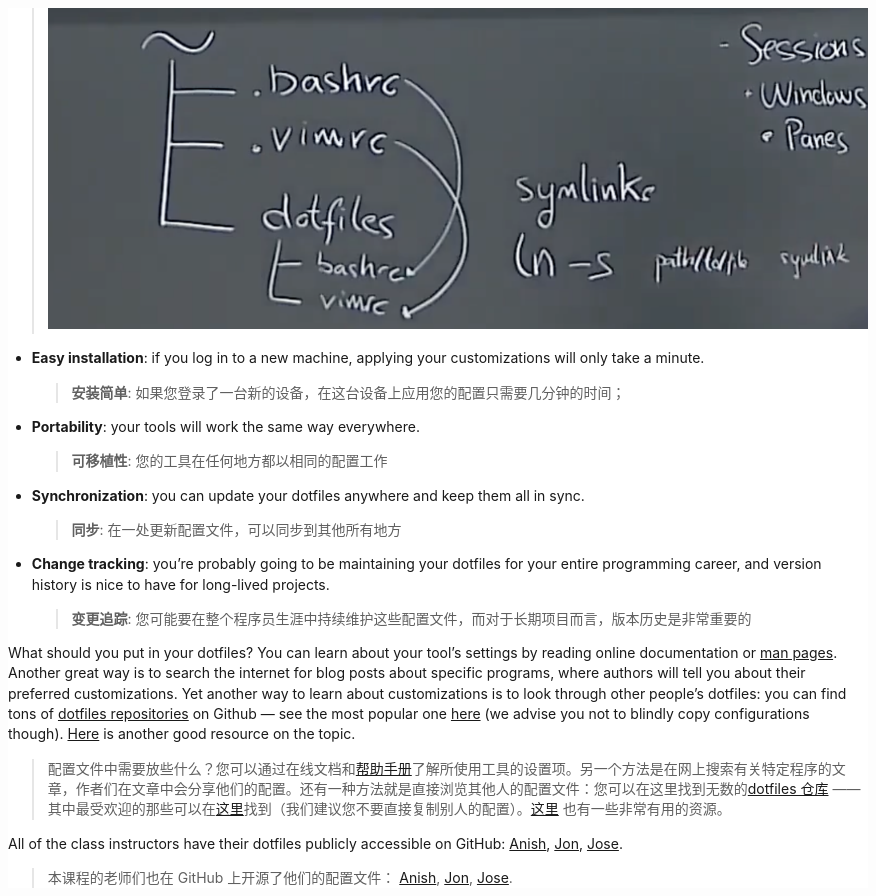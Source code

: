 > <img src="./Command-line Environment/Screenshot 2023-12-09 at 11.39.22-3323701.png" alt="Screenshot 2023-12-09 at 11.39.22" />

- **Easy installation**: if you log in to a new machine, applying your customizations will only take a minute.

  > **安装简单**: 如果您登录了一台新的设备，在这台设备上应用您的配置只需要几分钟的时间；

- **Portability**: your tools will work the same way everywhere.

  > **可移植性**: 您的工具在任何地方都以相同的配置工作

- **Synchronization**: you can update your dotfiles anywhere and keep them all in sync.

  > **同步**: 在一处更新配置文件，可以同步到其他所有地方

- **Change tracking**: you’re probably going to be maintaining your dotfiles for your entire programming career, and version history is nice to have for long-lived projects.

  > **变更追踪**: 您可能要在整个程序员生涯中持续维护这些配置文件，而对于长期项目而言，版本历史是非常重要的

What should you put in your dotfiles? You can learn about your tool’s settings by reading online documentation or [man pages](https://en.wikipedia.org/wiki/Man_page). Another great way is to search the internet for blog posts about specific programs, where authors will tell you about their preferred customizations. Yet another way to learn about customizations is to look through other people’s dotfiles: you can find tons of [dotfiles repositories](https://github.com/search?o=desc&q=dotfiles&s=stars&type=Repositories) on Github — see the most popular one [here](https://github.com/mathiasbynens/dotfiles) (we advise you not to blindly copy configurations though). [Here](https://dotfiles.github.io/) is another good resource on the topic.

> 配置文件中需要放些什么？您可以通过在线文档和[帮助手册](https://en.wikipedia.org/wiki/Man_page)了解所使用工具的设置项。另一个方法是在网上搜索有关特定程序的文章，作者们在文章中会分享他们的配置。还有一种方法就是直接浏览其他人的配置文件：您可以在这里找到无数的[dotfiles 仓库](https://github.com/search?o=desc&q=dotfiles&s=stars&type=Repositories) —— 其中最受欢迎的那些可以在[这里](https://github.com/mathiasbynens/dotfiles)找到（我们建议您不要直接复制别人的配置）。[这里](https://dotfiles.github.io/) 也有一些非常有用的资源。

All of the class instructors have their dotfiles publicly accessible on GitHub: [Anish](https://github.com/anishathalye/dotfiles), [Jon](https://github.com/jonhoo/configs), [Jose](https://github.com/jjgo/dotfiles).

> 本课程的老师们也在 GitHub 上开源了他们的配置文件： [Anish](https://github.com/anishathalye/dotfiles), [Jon](https://github.com/jonhoo/configs), [Jose](https://github.com/jjgo/dotfiles).
